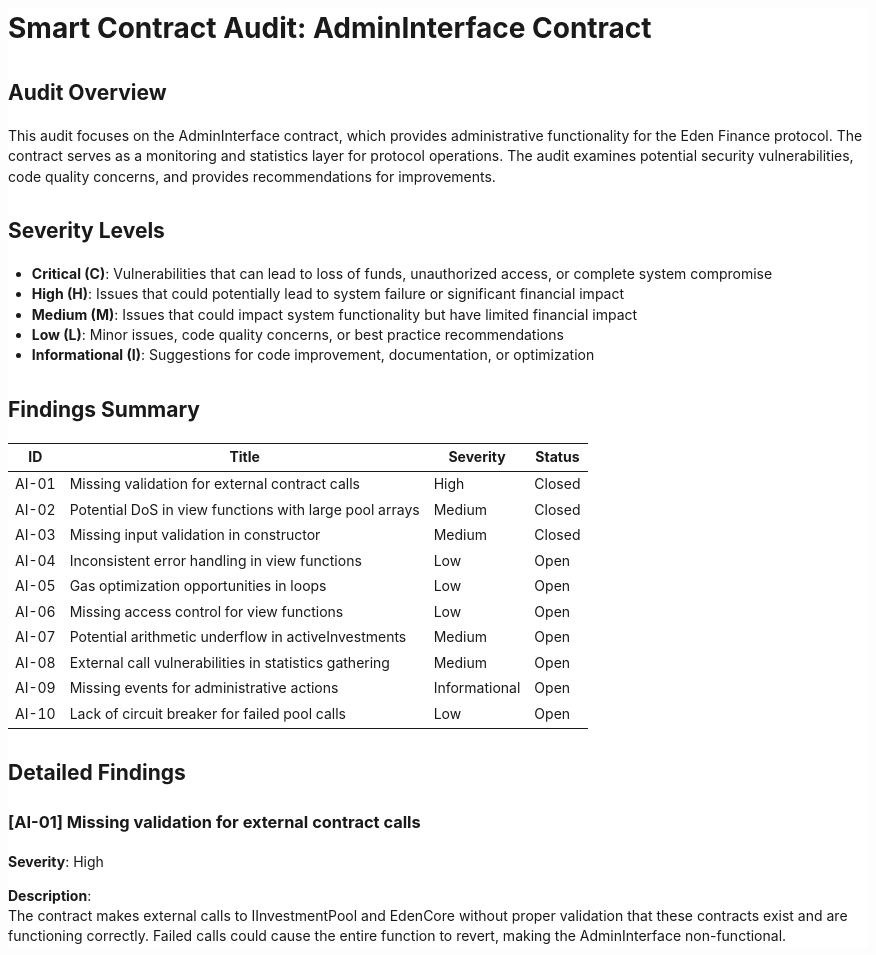 # Smart Contract Audit: AdminInterface Contract

## Audit Overview

This audit focuses on the AdminInterface contract, which provides administrative functionality for the Eden Finance protocol. The contract serves as a monitoring and statistics layer for protocol operations. The audit examines potential security vulnerabilities, code quality concerns, and provides recommendations for improvements.

## Severity Levels

- **Critical (C)**: Vulnerabilities that can lead to loss of funds, unauthorized access, or complete system compromise
- **High (H)**: Issues that could potentially lead to system failure or significant financial impact
- **Medium (M)**: Issues that could impact system functionality but have limited financial impact
- **Low (L)**: Minor issues, code quality concerns, or best practice recommendations
- **Informational (I)**: Suggestions for code improvement, documentation, or optimization

## Findings Summary

| ID | Title | Severity | Status |
|----|-------|----------|--------|
| AI-01 | Missing validation for external contract calls | High | Closed |
| AI-02 | Potential DoS in view functions with large pool arrays | Medium | Closed |
| AI-03 | Missing input validation in constructor | Medium | Closed |
| AI-04 | Inconsistent error handling in view functions | Low | Open |
| AI-05 | Gas optimization opportunities in loops | Low | Open |
| AI-06 | Missing access control for view functions | Low | Open |
| AI-07 | Potential arithmetic underflow in activeInvestments | Medium | Open |
| AI-08 | External call vulnerabilities in statistics gathering | Medium | Open |
| AI-09 | Missing events for administrative actions | Informational | Open |
| AI-10 | Lack of circuit breaker for failed pool calls | Low | Open |

## Detailed Findings

### [AI-01] Missing validation for external contract calls
**Severity**: High

**Description**:  
The contract makes external calls to IInvestmentPool and EdenCore without proper validation that these contracts exist and are functioning correctly. Failed calls could cause the entire function to revert, making the AdminInterface non-functional.
